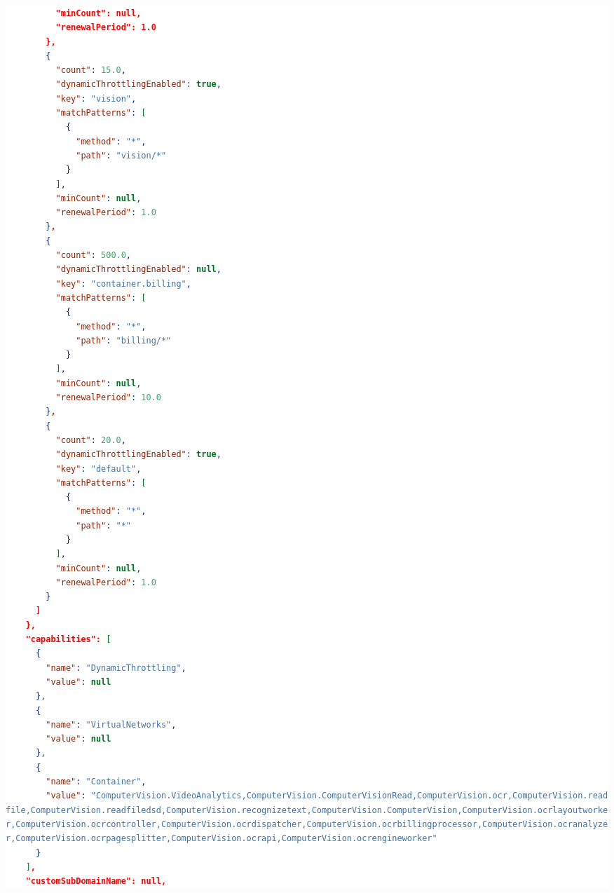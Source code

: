 ```json
          "minCount": null,
          "renewalPeriod": 1.0
        },
        {
          "count": 15.0,
          "dynamicThrottlingEnabled": true,
          "key": "vision",
          "matchPatterns": [
            {
              "method": "*",
              "path": "vision/*"
            }
          ],
          "minCount": null,
          "renewalPeriod": 1.0
        },
        {
          "count": 500.0,
          "dynamicThrottlingEnabled": null,
          "key": "container.billing",
          "matchPatterns": [
            {
              "method": "*",
              "path": "billing/*"
            }
          ],
          "minCount": null,
          "renewalPeriod": 10.0
        },
        {
          "count": 20.0,
          "dynamicThrottlingEnabled": true,
          "key": "default",
          "matchPatterns": [
            {
              "method": "*",
              "path": "*"
            }
          ],
          "minCount": null,
          "renewalPeriod": 1.0
        }
      ]
    },
    "capabilities": [
      {
        "name": "DynamicThrottling",
        "value": null
      },
      {
        "name": "VirtualNetworks",
        "value": null
      },
      {
        "name": "Container",
        "value": "ComputerVision.VideoAnalytics,ComputerVision.ComputerVisionRead,ComputerVision.ocr,ComputerVision.readfile,ComputerVision.readfiledsd,ComputerVision.recognizetext,ComputerVision.ComputerVision,ComputerVision.ocrlayoutworker,ComputerVision.ocrcontroller,ComputerVision.ocrdispatcher,ComputerVision.ocrbillingprocessor,ComputerVision.ocranalyzer,ComputerVision.ocrpagesplitter,ComputerVision.ocrapi,ComputerVision.ocrengineworker"
      }
    ],
    "customSubDomainName": null,
```